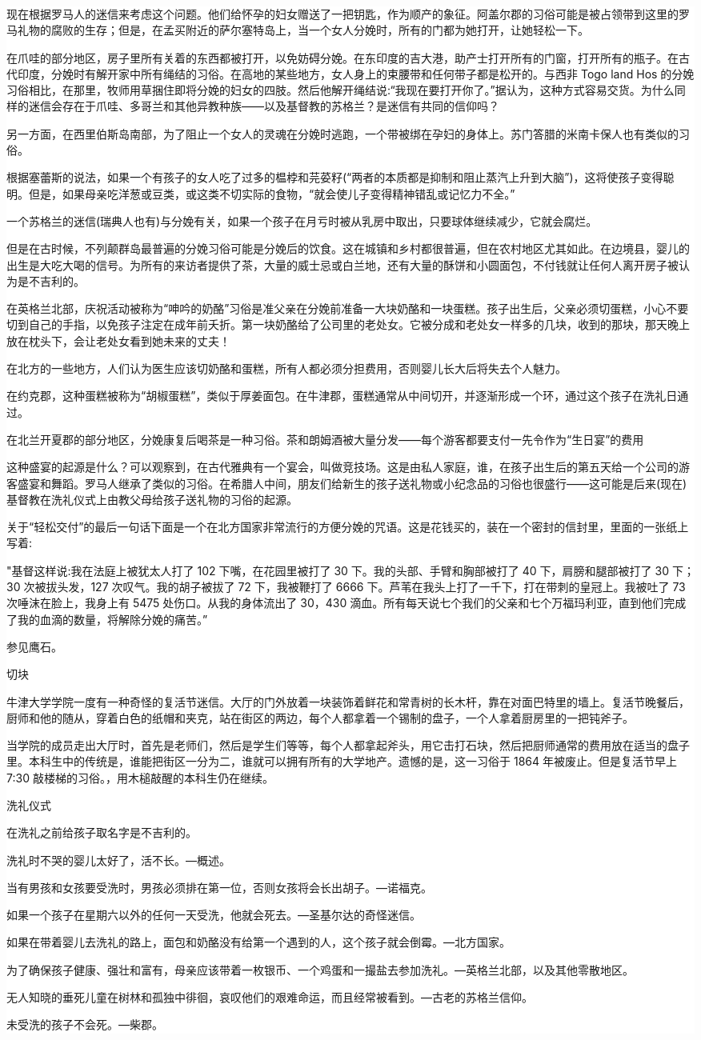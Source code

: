 现在根据罗马人的迷信来考虑这个问题。他们给怀孕的妇女赠送了一把钥匙，作为顺产的象征。阿盖尔郡的习俗可能是被占领带到这里的罗马礼物的腐败的生存；但是，在孟买附近的萨尔塞特岛上，当一个女人分娩时，所有的门都为她打开，让她轻松一下。

在爪哇的部分地区，房子里所有关着的东西都被打开，以免妨碍分娩。在东印度的吉大港，助产士打开所有的门窗，打开所有的瓶子。在古代印度，分娩时有解开家中所有绳结的习俗。在高地的某些地方，女人身上的束腰带和任何带子都是松开的。与西非 Togo land Hos 的分娩习俗相比，在那里，牧师用草捆住即将分娩的妇女的四肢。然后他解开绳结说:“我现在要打开你了。”据认为，这种方式容易交货。为什么同样的迷信会存在于爪哇、多哥兰和其他异教种族——以及基督教的苏格兰？是迷信有共同的信仰吗？

另一方面，在西里伯斯岛南部，为了阻止一个女人的灵魂在分娩时逃跑，一个带被绑在孕妇的身体上。苏门答腊的米南卡保人也有类似的习俗。

根据塞蕾斯的说法，如果一个有孩子的女人吃了过多的榅桲和芫荽籽(“两者的本质都是抑制和阻止蒸汽上升到大脑”)，这将使孩子变得聪明。但是，如果母亲吃洋葱或豆类，或这类不切实际的食物，“就会使儿子变得精神错乱或记忆力不全。”

一个苏格兰的迷信(瑞典人也有)与分娩有关，如果一个孩子在月亏时被从乳房中取出，只要球体继续减少，它就会腐烂。

但是在古时候，不列颠群岛最普遍的分娩习俗可能是分娩后的饮食。这在城镇和乡村都很普遍，但在农村地区尤其如此。在边境县，婴儿的出生是大吃大喝的信号。为所有的来访者提供了茶，大量的威士忌或白兰地，还有大量的酥饼和小圆面包，不付钱就让任何人离开房子被认为是不吉利的。

在英格兰北部，庆祝活动被称为“呻吟的奶酪”习俗是准父亲在分娩前准备一大块奶酪和一块蛋糕。孩子出生后，父亲必须切蛋糕，小心不要切到自己的手指，以免孩子注定在成年前夭折。第一块奶酪给了公司里的老处女。它被分成和老处女一样多的几块，收到的那块，那天晚上放在枕头下，会让老处女看到她未来的丈夫！

在北方的一些地方，人们认为医生应该切奶酪和蛋糕，所有人都必须分担费用，否则婴儿长大后将失去个人魅力。

在约克郡，这种蛋糕被称为“胡椒蛋糕”，类似于厚姜面包。在牛津郡，蛋糕通常从中间切开，并逐渐形成一个环，通过这个孩子在洗礼日通过。

在北兰开夏郡的部分地区，分娩康复后喝茶是一种习俗。茶和朗姆酒被大量分发——每个游客都要支付一先令作为“生日宴”的费用

这种盛宴的起源是什么？可以观察到，在古代雅典有一个宴会，叫做竞技场。这是由私人家庭，谁，在孩子出生后的第五天给一个公司的游客盛宴和舞蹈。罗马人继承了类似的习俗。在希腊人中间，朋友们给新生的孩子送礼物或小纪念品的习俗也很盛行——这可能是后来(现在)基督教在洗礼仪式上由教父母给孩子送礼物的习俗的起源。

关于“轻松交付”的最后一句话下面是一个在北方国家非常流行的方便分娩的咒语。这是花钱买的，装在一个密封的信封里，里面的一张纸上写着:

"基督这样说:我在法庭上被犹太人打了 102 下嘴，在花园里被打了 30 下。我的头部、手臂和胸部被打了 40 下，肩膀和腿部被打了 30 下；30 次被拔头发，127 次叹气。我的胡子被拔了 72 下，我被鞭打了 6666 下。芦苇在我头上打了一千下，打在带刺的皇冠上。我被吐了 73 次唾沫在脸上，我身上有 5475 处伤口。从我的身体流出了 30，430 滴血。所有每天说七个我们的父亲和七个万福玛利亚，直到他们完成了我的血滴的数量，将解除分娩的痛苦。”

参见鹰石。

切块

牛津大学学院一度有一种奇怪的复活节迷信。大厅的门外放着一块装饰着鲜花和常青树的长木杆，靠在对面巴特里的墙上。复活节晚餐后，厨师和他的随从，穿着白色的纸帽和夹克，站在街区的两边，每个人都拿着一个锡制的盘子，一个人拿着厨房里的一把钝斧子。

当学院的成员走出大厅时，首先是老师们，然后是学生们等等，每个人都拿起斧头，用它击打石块，然后把厨师通常的费用放在适当的盘子里。本科生中的传统是，谁能把街区一分为二，谁就可以拥有所有的大学地产。遗憾的是，这一习俗于 1864 年被废止。但是复活节早上 7:30 敲楼梯的习俗。，用木槌敲醒的本科生仍在继续。

洗礼仪式

在洗礼之前给孩子取名字是不吉利的。

洗礼时不哭的婴儿太好了，活不长。—概述。

当有男孩和女孩要受洗时，男孩必须排在第一位，否则女孩将会长出胡子。—诺福克。

如果一个孩子在星期六以外的任何一天受洗，他就会死去。—圣基尔达的奇怪迷信。

如果在带着婴儿去洗礼的路上，面包和奶酪没有给第一个遇到的人，这个孩子就会倒霉。—北方国家。

为了确保孩子健康、强壮和富有，母亲应该带着一枚银币、一个鸡蛋和一撮盐去参加洗礼。—英格兰北部，以及其他零散地区。

无人知晓的垂死儿童在树林和孤独中徘徊，哀叹他们的艰难命运，而且经常被看到。—古老的苏格兰信仰。

未受洗的孩子不会死。—柴郡。
